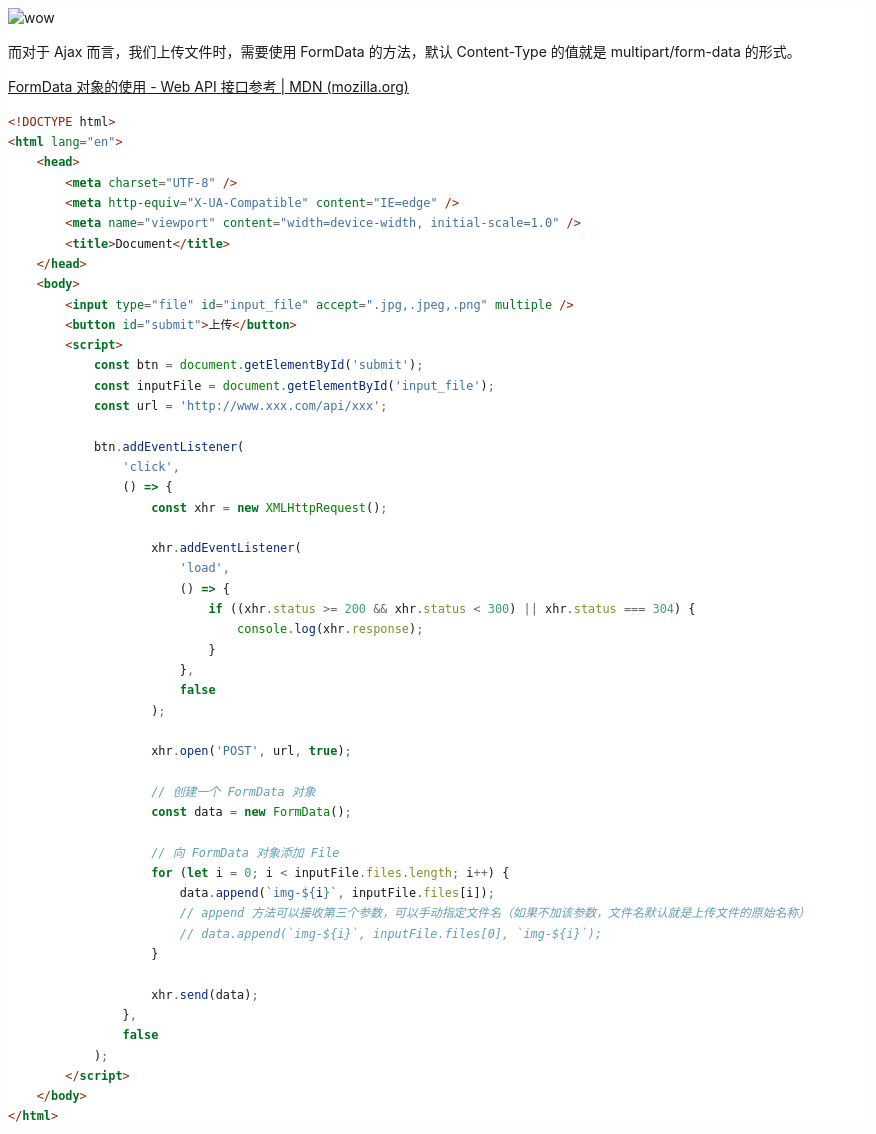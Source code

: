 <img src="https://gitee.com/JERRY-Z-J-R/I-love-you-3-thousand/raw/master/我爱你，不止三千遍/JavaScript/16【HTTP、存储、Ajax】/mark-img/wow.gif" alt="wow" style="width:60%;" />

而对于 Ajax 而言，我们上传文件时，需要使用 FormData 的方法，默认 Content-Type 的值就是 multipart/form-data 的形式。

[FormData 对象的使用 - Web API 接口参考 | MDN (mozilla.org)](https://developer.mozilla.org/zh-CN/docs/Web/API/FormData/Using_FormData_Objects)

```html
<!DOCTYPE html>
<html lang="en">
    <head>
        <meta charset="UTF-8" />
        <meta http-equiv="X-UA-Compatible" content="IE=edge" />
        <meta name="viewport" content="width=device-width, initial-scale=1.0" />
        <title>Document</title>
    </head>
    <body>
        <input type="file" id="input_file" accept=".jpg,.jpeg,.png" multiple />
        <button id="submit">上传</button>
        <script>
            const btn = document.getElementById('submit');
            const inputFile = document.getElementById('input_file');
            const url = 'http://www.xxx.com/api/xxx';

            btn.addEventListener(
                'click',
                () => {
                    const xhr = new XMLHttpRequest();

                    xhr.addEventListener(
                        'load',
                        () => {
                            if ((xhr.status >= 200 && xhr.status < 300) || xhr.status === 304) {
                                console.log(xhr.response);
                            }
                        },
                        false
                    );

                    xhr.open('POST', url, true);

                    // 创建一个 FormData 对象
                    const data = new FormData();

                    // 向 FormData 对象添加 File
                    for (let i = 0; i < inputFile.files.length; i++) {
                        data.append(`img-${i}`, inputFile.files[i]);
                        // append 方法可以接收第三个参数，可以手动指定文件名（如果不加该参数，文件名默认就是上传文件的原始名称）
                        // data.append(`img-${i}`, inputFile.files[0], `img-${i}`);
                    }

                    xhr.send(data);
                },
                false
            );
        </script>
    </body>
</html>
```
